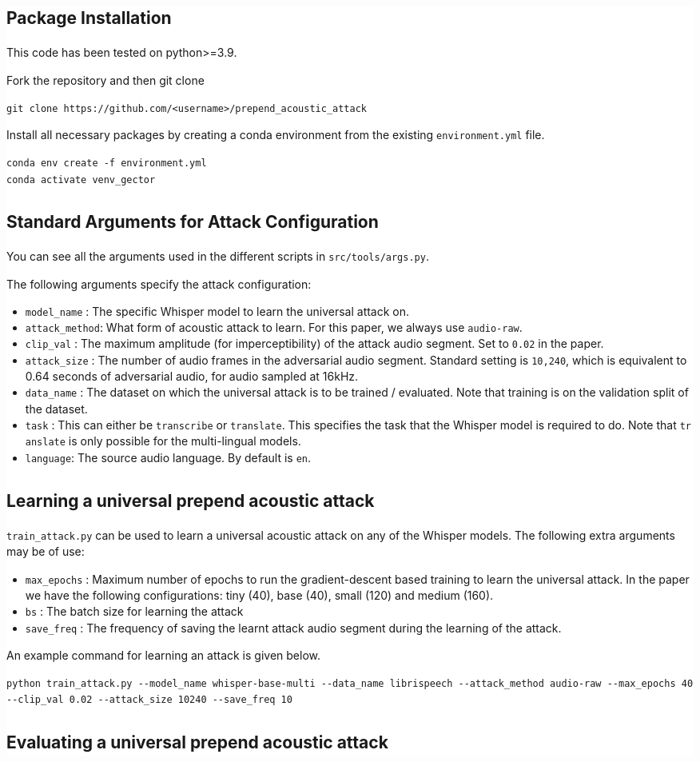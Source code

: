 

## Package Installation

This code has been tested on python>=3.9.

Fork the repository and then git clone

`git clone https://github.com/<username>/prepend_acoustic_attack`


Install all necessary packages by creating a conda environment from the existing `environment.yml` file.

```
conda env create -f environment.yml
conda activate venv_gector
```

## Standard Arguments for Attack Configuration

You can see all the arguments used in the different scripts in `src/tools/args.py`.

The following arguments specify the attack configuration:

- `model_name` : The specific Whisper model to learn the universal attack on.
- `attack_method`: What form of acoustic attack to learn. For this paper, we always use `audio-raw`.
- `clip_val` : The maximum amplitude (for imperceptibility) of the attack audio segment. Set to `0.02` in the paper.
- `attack_size` : The number of audio frames in the adversarial audio segment. Standard setting is `10,240`, which is equivalent to 0.64 seconds of adversarial audio, for audio sampled at 16kHz.
- `data_name` : The dataset on which the universal attack is to be trained / evaluated. Note that training is on the validation split of the dataset.
- `task` : This can either be `transcribe` or `translate`. This specifies the task that the Whisper model is required to do. Note that `translate` is only possible for the multi-lingual models.
- `language`: The source audio language. By default is `en`.

## Learning a universal prepend acoustic attack

`train_attack.py` can be used to learn a universal acoustic attack on any of the Whisper models. The following extra arguments may be of use:

- `max_epochs` : Maximum number of epochs to run the gradient-descent based training to learn the universal attack. In the paper we have the following configurations: tiny (40), base (40), small (120) and medium (160).
- `bs` : The batch size for learning the attack
- `save_freq` : The frequency of saving the learnt attack audio segment during the learning of the attack.

An example command for learning an attack is given below.

`python train_attack.py --model_name whisper-base-multi --data_name librispeech --attack_method audio-raw --max_epochs 40 --clip_val 0.02 --attack_size 10240 --save_freq 10`

## Evaluating a universal prepend acoustic attack
